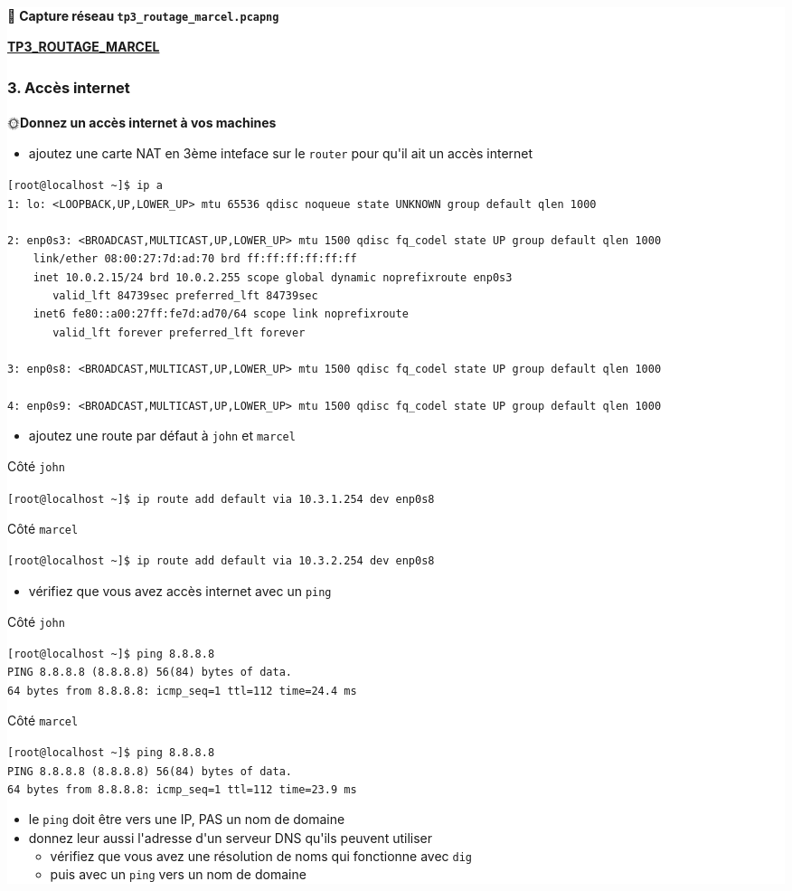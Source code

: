 🦈 **Capture réseau `tp3_routage_marcel.pcapng`**

**[TP3_ROUTAGE_MARCEL](wireshark/tp3_routage_marcel.pcap)**

### 3. Accès internet

🌞**Donnez un accès internet à vos machines**

- ajoutez une carte NAT en 3ème inteface sur le `router` pour qu'il ait un accès internet

```
[root@localhost ~]$ ip a
1: lo: <LOOPBACK,UP,LOWER_UP> mtu 65536 qdisc noqueue state UNKNOWN group default qlen 1000

2: enp0s3: <BROADCAST,MULTICAST,UP,LOWER_UP> mtu 1500 qdisc fq_codel state UP group default qlen 1000
    link/ether 08:00:27:7d:ad:70 brd ff:ff:ff:ff:ff:ff
    inet 10.0.2.15/24 brd 10.0.2.255 scope global dynamic noprefixroute enp0s3
       valid_lft 84739sec preferred_lft 84739sec
    inet6 fe80::a00:27ff:fe7d:ad70/64 scope link noprefixroute
       valid_lft forever preferred_lft forever

3: enp0s8: <BROADCAST,MULTICAST,UP,LOWER_UP> mtu 1500 qdisc fq_codel state UP group default qlen 1000

4: enp0s9: <BROADCAST,MULTICAST,UP,LOWER_UP> mtu 1500 qdisc fq_codel state UP group default qlen 1000
```

- ajoutez une route par défaut à `john` et `marcel`

Côté `john`
```
[root@localhost ~]$ ip route add default via 10.3.1.254 dev enp0s8
```

Côté `marcel`
```
[root@localhost ~]$ ip route add default via 10.3.2.254 dev enp0s8
```
  - vérifiez que vous avez accès internet avec un `ping`

Côté `john`
```
[root@localhost ~]$ ping 8.8.8.8
PING 8.8.8.8 (8.8.8.8) 56(84) bytes of data.
64 bytes from 8.8.8.8: icmp_seq=1 ttl=112 time=24.4 ms
```

Côté `marcel`
```
[root@localhost ~]$ ping 8.8.8.8
PING 8.8.8.8 (8.8.8.8) 56(84) bytes of data.
64 bytes from 8.8.8.8: icmp_seq=1 ttl=112 time=23.9 ms
```
  - le `ping` doit être vers une IP, PAS un nom de domaine
- donnez leur aussi l'adresse d'un serveur DNS qu'ils peuvent utiliser
  - vérifiez que vous avez une résolution de noms qui fonctionne avec `dig`
  - puis avec un `ping` vers un nom de domaine
